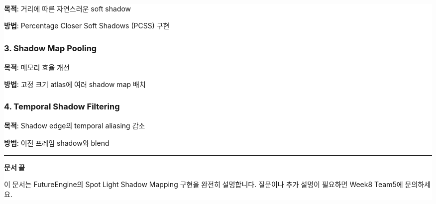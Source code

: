 **목적**: 거리에 따른 자연스러운 soft shadow

**방법**: Percentage Closer Soft Shadows (PCSS) 구현

### 3. Shadow Map Pooling

**목적**: 메모리 효율 개선

**방법**: 고정 크기 atlas에 여러 shadow map 배치

### 4. Temporal Shadow Filtering

**목적**: Shadow edge의 temporal aliasing 감소

**방법**: 이전 프레임 shadow와 blend

---

**문서 끝**

이 문서는 FutureEngine의 Spot Light Shadow Mapping 구현을 완전히 설명합니다. 질문이나 추가 설명이 필요하면 Week8 Team5에 문의하세요.
